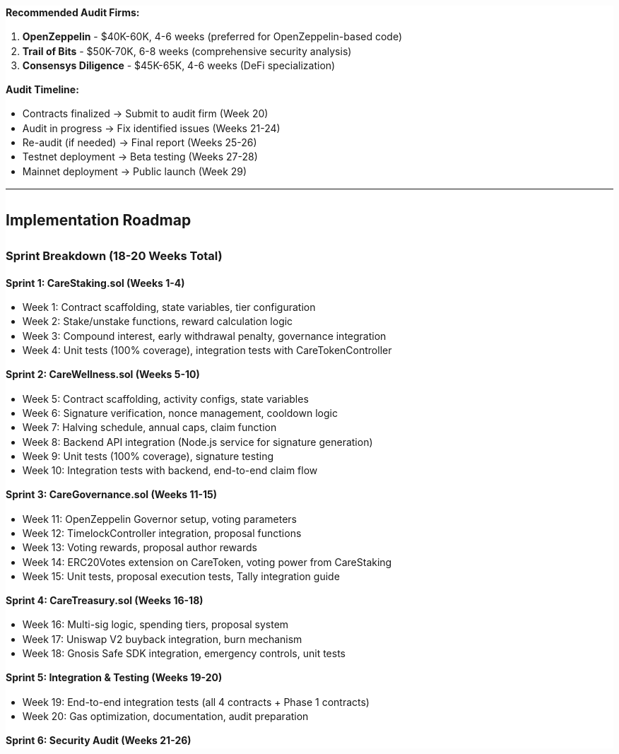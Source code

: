 **Recommended Audit Firms:**

1. **OpenZeppelin** - $40K-60K, 4-6 weeks (preferred for OpenZeppelin-based code)
2. **Trail of Bits** - $50K-70K, 6-8 weeks (comprehensive security analysis)
3. **Consensys Diligence** - $45K-65K, 4-6 weeks (DeFi specialization)

**Audit Timeline:**

- Contracts finalized → Submit to audit firm (Week 20)
- Audit in progress → Fix identified issues (Weeks 21-24)
- Re-audit (if needed) → Final report (Weeks 25-26)
- Testnet deployment → Beta testing (Weeks 27-28)
- Mainnet deployment → Public launch (Week 29)

---

## Implementation Roadmap

### Sprint Breakdown (18-20 Weeks Total)

**Sprint 1: CareStaking.sol (Weeks 1-4)**

- Week 1: Contract scaffolding, state variables, tier configuration
- Week 2: Stake/unstake functions, reward calculation logic
- Week 3: Compound interest, early withdrawal penalty, governance integration
- Week 4: Unit tests (100% coverage), integration tests with CareTokenController

**Sprint 2: CareWellness.sol (Weeks 5-10)**

- Week 5: Contract scaffolding, activity configs, state variables
- Week 6: Signature verification, nonce management, cooldown logic
- Week 7: Halving schedule, annual caps, claim function
- Week 8: Backend API integration (Node.js service for signature generation)
- Week 9: Unit tests (100% coverage), signature testing
- Week 10: Integration tests with backend, end-to-end claim flow

**Sprint 3: CareGovernance.sol (Weeks 11-15)**

- Week 11: OpenZeppelin Governor setup, voting parameters
- Week 12: TimelockController integration, proposal functions
- Week 13: Voting rewards, proposal author rewards
- Week 14: ERC20Votes extension on CareToken, voting power from CareStaking
- Week 15: Unit tests, proposal execution tests, Tally integration guide

**Sprint 4: CareTreasury.sol (Weeks 16-18)**

- Week 16: Multi-sig logic, spending tiers, proposal system
- Week 17: Uniswap V2 buyback integration, burn mechanism
- Week 18: Gnosis Safe SDK integration, emergency controls, unit tests

**Sprint 5: Integration & Testing (Weeks 19-20)**

- Week 19: End-to-end integration tests (all 4 contracts + Phase 1 contracts)
- Week 20: Gas optimization, documentation, audit preparation

**Sprint 6: Security Audit (Weeks 21-26)**
